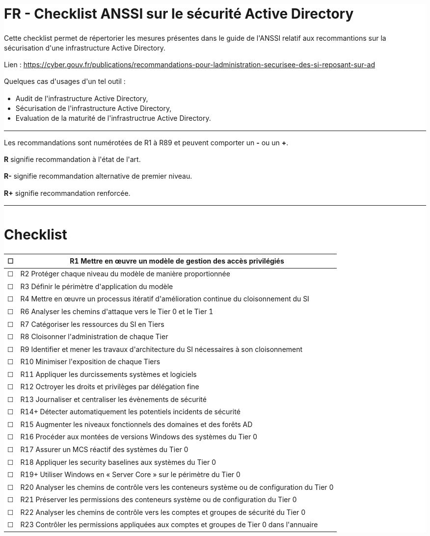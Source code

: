 # FR - Checklist ANSSI sur le sécurité Active Directory

Cette checklist permet de répertorier les mesures présentes dans le guide de l'ANSSI relatif aux recommantions sur la sécurisation d'une infrastructure Active Directory.

Lien : https://cyber.gouv.fr/publications/recommandations-pour-ladministration-securisee-des-si-reposant-sur-ad

Quelques cas d'usages d'un tel outil :

- Audit de l'infrastructure Active Directory,
- Sécurisation de l'infrastructure Active Directory,
- Evaluation de la maturité de l'infrastructrue Active Directory.

---

Les recommandations sont numérotées de R1 à R89 et peuvent comporter un **-** ou un **+**.

**R** signifie recommandation à l'état de l'art.

**R-** signifie recommandation alternative de premier niveau.

**R+** signifie recommandation renforcée.

---

# Checklist

| ☐   | R1 Mettre en œuvre un modèle de gestion des accès privilégiés |
| --- | --- |
| ☐   | R2 Protéger chaque niveau du modèle de manière proportionnée |
| ☐   | R3 Définir le périmètre d'application du modèle |
| ☐   | R4 Mettre en œuvre un processus itératif d'amélioration continue du cloisonnement du SI |
| ☐   | R6 Analyser les chemins d'attaque vers le Tier 0 et le Tier 1 |
| ☐   | R7 Catégoriser les ressources du SI en Tiers |
| ☐   | R8 Cloisonner l'administration de chaque Tier |
| ☐   | R9 Identifier et mener les travaux d'architecture du SI nécessaires à son cloisonnement |
| ☐   | R10 Minimiser l'exposition de chaque Tiers |
| ☐   | R11 Appliquer les durcissements systèmes et logiciels |
| ☐   | R12 Octroyer les droits et privilèges par délégation fine |
| ☐   | R13 Journaliser et centraliser les évènements de sécurité |
| ☐   | R14+ Détecter automatiquement les potentiels incidents de sécurité |
| ☐   | R15 Augmenter les niveaux fonctionnels des domaines et des forêts AD |
| ☐   | R16 Procéder aux montées de versions Windows des systèmes du Tier 0 |
| ☐   | R17 Assurer un MCS réactif des systèmes du Tier 0 |
| ☐   | R18 Appliquer les security baselines aux systèmes du Tier 0 |
| ☐   | R19+ Utiliser Windows en « Server Core » sur le périmètre du Tier 0 |
| ☐   | R20 Analyser les chemins de contrôle vers les conteneurs système ou de configuration du Tier 0 |
| ☐   | R21 Préserver les permissions des conteneurs système ou de configuration du Tier 0 |
| ☐   | R22 Analyser les chemins de contrôle vers les comptes et groupes de sécurité du Tier 0 |
| ☐   | R23 Contrôler les permissions appliquées aux comptes et groupes de Tier 0 dans l'annuaire |